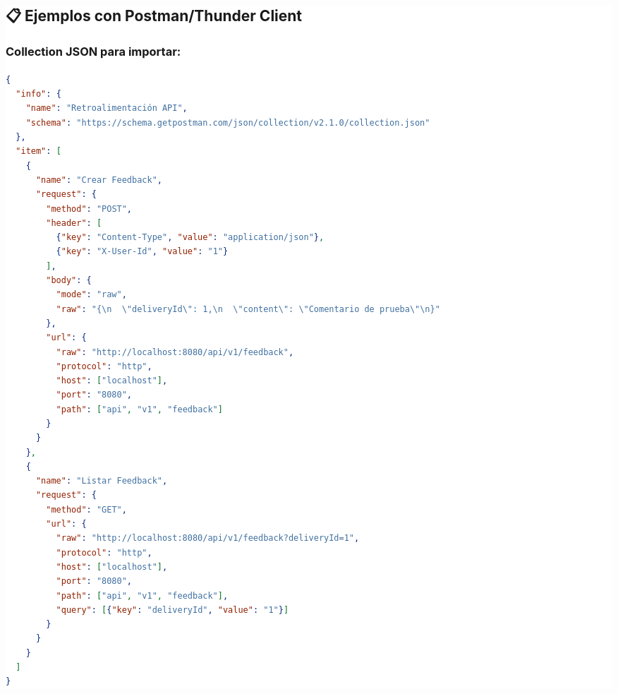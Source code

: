 
## 📋 Ejemplos con Postman/Thunder Client

### Collection JSON para importar:

```json
{
  "info": {
    "name": "Retroalimentación API",
    "schema": "https://schema.getpostman.com/json/collection/v2.1.0/collection.json"
  },
  "item": [
    {
      "name": "Crear Feedback",
      "request": {
        "method": "POST",
        "header": [
          {"key": "Content-Type", "value": "application/json"},
          {"key": "X-User-Id", "value": "1"}
        ],
        "body": {
          "mode": "raw",
          "raw": "{\n  \"deliveryId\": 1,\n  \"content\": \"Comentario de prueba\"\n}"
        },
        "url": {
          "raw": "http://localhost:8080/api/v1/feedback",
          "protocol": "http",
          "host": ["localhost"],
          "port": "8080",
          "path": ["api", "v1", "feedback"]
        }
      }
    },
    {
      "name": "Listar Feedback",
      "request": {
        "method": "GET",
        "url": {
          "raw": "http://localhost:8080/api/v1/feedback?deliveryId=1",
          "protocol": "http",
          "host": ["localhost"],
          "port": "8080",
          "path": ["api", "v1", "feedback"],
          "query": [{"key": "deliveryId", "value": "1"}]
        }
      }
    }
  ]
}
```

